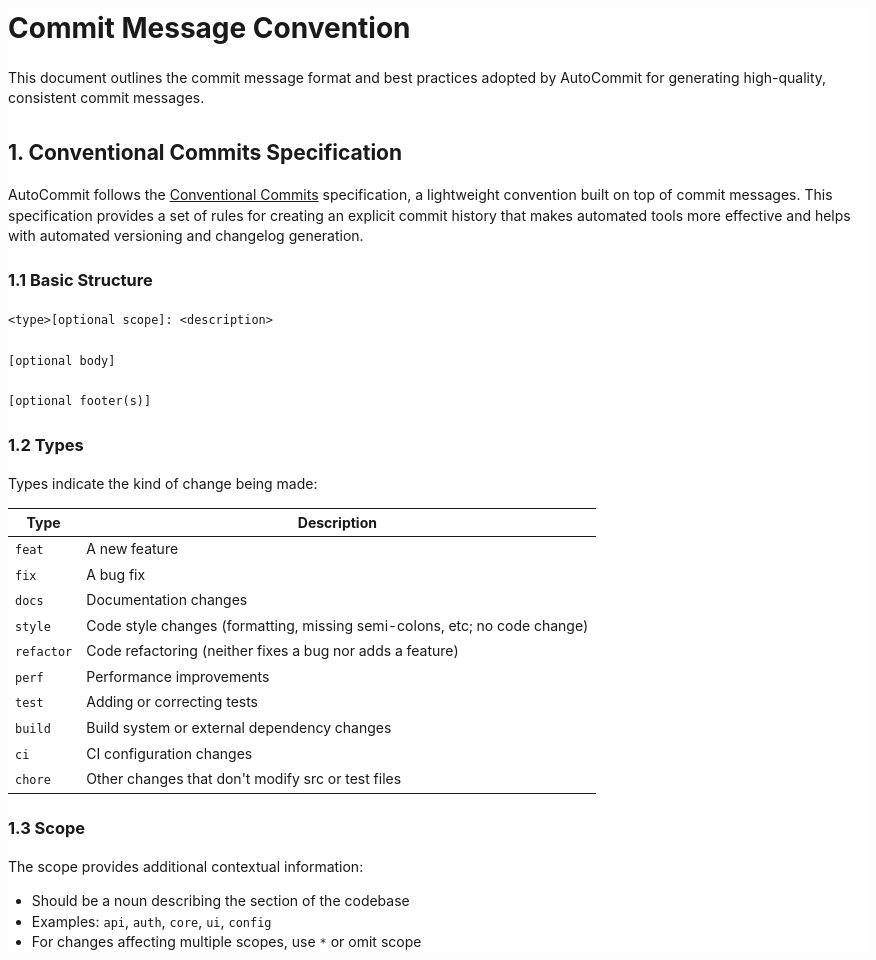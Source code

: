 # Commit Message Convention

This document outlines the commit message format and best practices adopted by AutoCommit for generating high-quality, consistent commit messages.

## 1. Conventional Commits Specification

AutoCommit follows the [Conventional Commits](https://www.conventionalcommits.org/) specification, a lightweight convention built on top of commit messages. This specification provides a set of rules for creating an explicit commit history that makes automated tools more effective and helps with automated versioning and changelog generation.

### 1.1 Basic Structure

```
<type>[optional scope]: <description>

[optional body]

[optional footer(s)]
```

### 1.2 Types

Types indicate the kind of change being made:

| Type | Description |
|------|-------------|
| `feat` | A new feature |
| `fix` | A bug fix |
| `docs` | Documentation changes |
| `style` | Code style changes (formatting, missing semi-colons, etc; no code change) |
| `refactor` | Code refactoring (neither fixes a bug nor adds a feature) |
| `perf` | Performance improvements |
| `test` | Adding or correcting tests |
| `build` | Build system or external dependency changes |
| `ci` | CI configuration changes |
| `chore` | Other changes that don't modify src or test files |

### 1.3 Scope

The scope provides additional contextual information:

- Should be a noun describing the section of the codebase
- Examples: `api`, `auth`, `core`, `ui`, `config`
- For changes affecting multiple scopes, use `*` or omit scope
